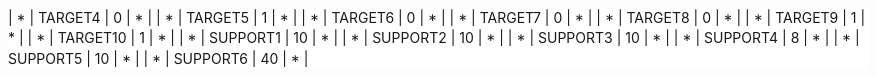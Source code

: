 | *            | TARGET4  | 0     | *                                                                                                                                                                                                                                                                                                                                                                                                                                     |
| *            | TARGET5  | 1     | *                                                                                                                                                                                                                                                                                                                                                                                                                                     |
| *            | TARGET6  | 0     | *                                                                                                                                                                                                                                                                                                                                                                                                                                     |
| *            | TARGET7  | 0     | *                                                                                                                                                                                                                                                                                                                                                                                                                                     |
| *            | TARGET8  | 0     | *                                                                                                                                                                                                                                                                                                                                                                                                                                     |
| *            | TARGET9  | 1     | *                                                                                                                                                                                                                                                                                                                                                                                                                                     |
| *            | TARGET10 | 1     | *                                                                                                                                                                                                                                                                                                                                                                                                                                     |
| *            | SUPPORT1 | 10    | *                                                                                                                                                                                                                                                                                                                                                                                                                                     |
| *            | SUPPORT2 | 10    | *                                                                                                                                                                                                                                                                                                                                                                                                                                     |
| *            | SUPPORT3 | 10    | *                                                                                                                                                                                                                                                                                                                                                                                                                                     |
| *            | SUPPORT4 | 8     | *                                                                                                                                                                                                                                                                                                                                                                                                                                     |
| *            | SUPPORT5 | 10    | *                                                                                                                                                                                                                                                                                                                                                                                                                                     |
| *            | SUPPORT6 | 40    | *                                                                                                                                                                                                                                                                                                                                                                                                                                     |